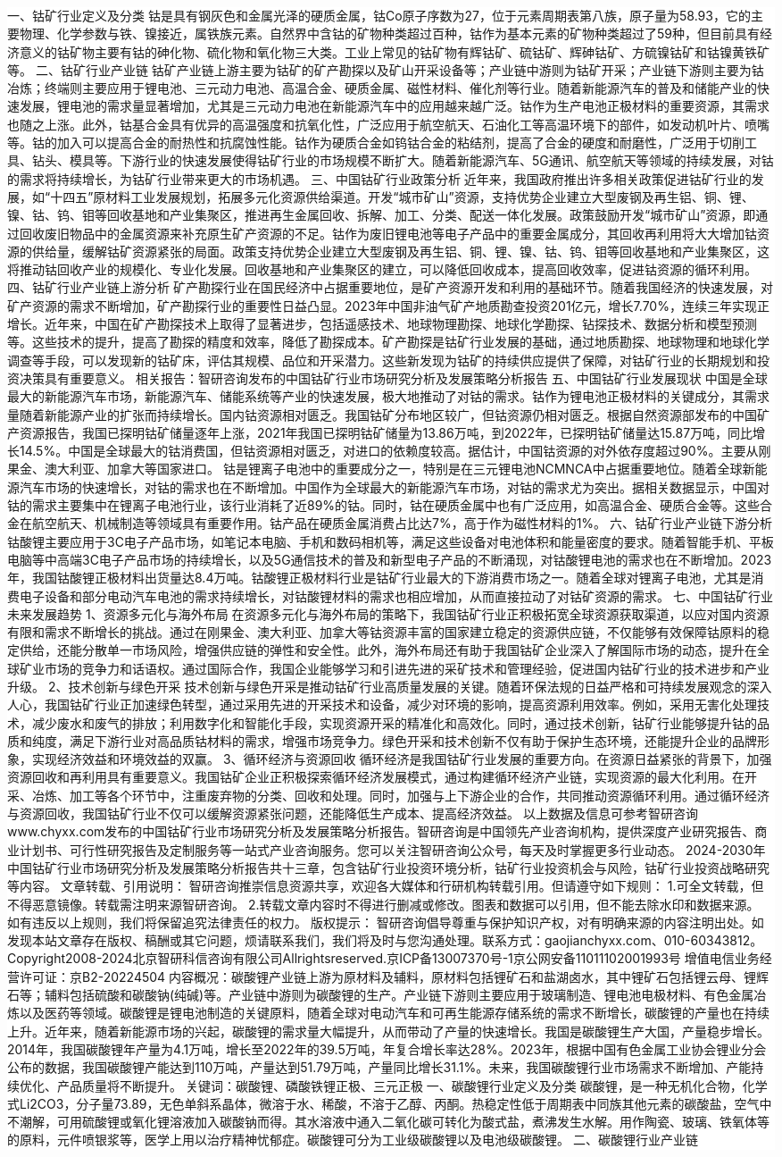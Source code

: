 一、钴矿行业定义及分类
钴是具有钢灰色和金属光泽的硬质金属，钴Co原子序数为27，位于元素周期表第八族，原子量为58.93，它的主要物理、化学参数与铁、镍接近，属铁族元素。自然界中含钴的矿物种类超过百种，钴作为基本元素的矿物种类超过了59种，但目前具有经济意义的钴矿物主要有钴的砷化物、硫化物和氧化物三大类。工业上常见的钴矿物有辉钴矿、硫钴矿、辉砷钴矿、方硫镍钴矿和钴镍黄铁矿等。
二、钴矿行业产业链
钴矿产业链上游主要为钴矿的矿产勘探以及矿山开采设备等；产业链中游则为钴矿开采；产业链下游则主要为钴冶炼；终端则主要应用于锂电池、三元动力电池、高温合金、硬质金属、磁性材料、催化剂等行业。随着新能源汽车的普及和储能产业的快速发展，锂电池的需求量显著增加，尤其是三元动力电池在新能源汽车中的应用越来越广泛。钴作为生产电池正极材料的重要资源，其需求也随之上涨。此外，钴基合金具有优异的高温强度和抗氧化性，广泛应用于航空航天、石油化工等高温环境下的部件，如发动机叶片、喷嘴等。钴的加入可以提高合金的耐热性和抗腐蚀性能。钴作为硬质合金如钨钴合金的粘结剂，提高了合金的硬度和耐磨性，广泛用于切削工具、钻头、模具等。下游行业的快速发展使得钴矿行业的市场规模不断扩大。随着新能源汽车、5G通讯、航空航天等领域的持续发展，对钴的需求将持续增长，为钴矿行业带来更大的市场机遇。
三、中国钴矿行业政策分析
近年来，我国政府推出许多相关政策促进钴矿行业的发展，如“十四五”原材料工业发展规划，拓展多元化资源供给渠道。开发“城市矿山”资源，支持优势企业建立大型废钢及再生铝、铜、锂、镍、钴、钨、钼等回收基地和产业集聚区，推进再生金属回收、拆解、加工、分类、配送一体化发展。政策鼓励开发“城市矿山”资源，即通过回收废旧物品中的金属资源来补充原生矿产资源的不足。钴作为废旧锂电池等电子产品中的重要金属成分，其回收再利用将大大增加钴资源的供给量，缓解钴矿资源紧张的局面。政策支持优势企业建立大型废钢及再生铝、铜、锂、镍、钴、钨、钼等回收基地和产业集聚区，这将推动钴回收产业的规模化、专业化发展。回收基地和产业集聚区的建立，可以降低回收成本，提高回收效率，促进钴资源的循环利用。
四、钴矿行业产业链上游分析
矿产勘探行业在国民经济中占据重要地位，是矿产资源开发和利用的基础环节。随着我国经济的快速发展，对矿产资源的需求不断增加，矿产勘探行业的重要性日益凸显。2023年中国非油气矿产地质勘查投资201亿元，增长7.70%，连续三年实现正增长。近年来，中国在矿产勘探技术上取得了显著进步，包括遥感技术、地球物理勘探、地球化学勘探、钻探技术、数据分析和模型预测等。这些技术的提升，提高了勘探的精度和效率，降低了勘探成本。矿产勘探是钴矿行业发展的基础，通过地质勘探、地球物理和地球化学调查等手段，可以发现新的钴矿床，评估其规模、品位和开采潜力。这些新发现为钴矿的持续供应提供了保障，对钴矿行业的长期规划和投资决策具有重要意义。
相关报告：智研咨询发布的中国钴矿行业市场研究分析及发展策略分析报告
五、中国钴矿行业发展现状
中国是全球最大的新能源汽车市场，新能源汽车、储能系统等产业的快速发展，极大地推动了对钴的需求。钴作为锂电池正极材料的关键成分，其需求量随着新能源产业的扩张而持续增长。国内钴资源相对匮乏。我国钴矿分布地区较广，但钴资源仍相对匮乏。根据自然资源部发布的中国矿产资源报告，我国已探明钴矿储量逐年上涨，2021年我国已探明钴矿储量为13.86万吨，到2022年，已探明钴矿储量达15.87万吨，同比增长14.5%。中国是全球最大的钴消费国，但钴资源相对匮乏，对进口的依赖度较高。据估计，中国钴资源的对外依存度超过90%。主要从刚果金、澳大利亚、加拿大等国家进口。
钴是锂离子电池中的重要成分之一，特别是在三元锂电池NCMNCA中占据重要地位。随着全球新能源汽车市场的快速增长，对钴的需求也在不断增加。中国作为全球最大的新能源汽车市场，对钴的需求尤为突出。据相关数据显示，中国对钴的需求主要集中在锂离子电池行业，该行业消耗了近89%的钴。同时，钴在硬质金属中也有广泛应用，如高温合金、硬质合金等。这些合金在航空航天、机械制造等领域具有重要作用。钴产品在硬质金属消费占比达7%，高于作为磁性材料的1%。
六、钴矿行业产业链下游分析
钴酸锂主要应用于3C电子产品市场，如笔记本电脑、手机和数码相机等，满足这些设备对电池体积和能量密度的要求。随着智能手机、平板电脑等中高端3C电子产品市场的持续增长，以及5G通信技术的普及和新型电子产品的不断涌现，对钴酸锂电池的需求也在不断增加。2023年，我国钴酸锂正极材料出货量达8.4万吨。钴酸锂正极材料行业是钴矿行业最大的下游消费市场之一。随着全球对锂离子电池，尤其是消费电子设备和部分电动汽车电池的需求持续增长，对钴酸锂材料的需求也相应增加，从而直接拉动了对钴矿资源的需求。
七、中国钴矿行业未来发展趋势
1、资源多元化与海外布局
在资源多元化与海外布局的策略下，我国钴矿行业正积极拓宽全球资源获取渠道，以应对国内资源有限和需求不断增长的挑战。通过在刚果金、澳大利亚、加拿大等钴资源丰富的国家建立稳定的资源供应链，不仅能够有效保障钴原料的稳定供给，还能分散单一市场风险，增强供应链的弹性和安全性。此外，海外布局还有助于我国钴矿企业深入了解国际市场的动态，提升在全球矿业市场的竞争力和话语权。通过国际合作，我国企业能够学习和引进先进的采矿技术和管理经验，促进国内钴矿行业的技术进步和产业升级。
2、技术创新与绿色开采
技术创新与绿色开采是推动钴矿行业高质量发展的关键。随着环保法规的日益严格和可持续发展观念的深入人心，我国钴矿行业正加速绿色转型，通过采用先进的开采技术和设备，减少对环境的影响，提高资源利用效率。例如，采用无害化处理技术，减少废水和废气的排放；利用数字化和智能化手段，实现资源开采的精准化和高效化。同时，通过技术创新，钴矿行业能够提升钴的品质和纯度，满足下游行业对高品质钴材料的需求，增强市场竞争力。绿色开采和技术创新不仅有助于保护生态环境，还能提升企业的品牌形象，实现经济效益和环境效益的双赢。
3、循环经济与资源回收
循环经济是我国钴矿行业发展的重要方向。在资源日益紧张的背景下，加强资源回收和再利用具有重要意义。我国钴矿企业正积极探索循环经济发展模式，通过构建循环经济产业链，实现资源的最大化利用。在开采、冶炼、加工等各个环节中，注重废弃物的分类、回收和处理。同时，加强与上下游企业的合作，共同推动资源循环利用。通过循环经济与资源回收，我国钴矿行业不仅可以缓解资源紧张问题，还能降低生产成本、提高经济效益。
以上数据及信息可参考智研咨询www.chyxx.com发布的中国钴矿行业市场研究分析及发展策略分析报告。智研咨询是中国领先产业咨询机构，提供深度产业研究报告、商业计划书、可行性研究报告及定制服务等一站式产业咨询服务。您可以关注智研咨询公众号，每天及时掌握更多行业动态。
2024-2030年中国钴矿行业市场研究分析及发展策略分析报告共十三章，包含钴矿行业投资环境分析，钴矿行业投资机会与风险，钴矿行业投资战略研究等内容。
文章转载、引用说明：
智研咨询推崇信息资源共享，欢迎各大媒体和行研机构转载引用。但请遵守如下规则：
1.可全文转载，但不得恶意镜像。转载需注明来源智研咨询。
2.转载文章内容时不得进行删减或修改。图表和数据可以引用，但不能去除水印和数据来源。
如有违反以上规则，我们将保留追究法律责任的权力。
版权提示：
智研咨询倡导尊重与保护知识产权，对有明确来源的内容注明出处。如发现本站文章存在版权、稿酬或其它问题，烦请联系我们，我们将及时与您沟通处理。联系方式：gaojianchyxx.com、010-60343812。
Copyright2008-2024北京智研科信咨询有限公司Allrightsreserved.京ICP备13007370号-1京公网安备11011102001993号
增值电信业务经营许可证：京B2-20224504
内容概况：碳酸锂产业链上游为原材料及辅料，原材料包括锂矿石和盐湖卤水，其中锂矿石包括锂云母、锂辉石等；辅料包括硫酸和碳酸钠(纯碱)等。产业链中游则为碳酸锂的生产。产业链下游则主要应用于玻璃制造、锂电池电极材料、有色金属冶炼以及医药等领域。碳酸锂是锂电池制造的关键原料，随着全球对电动汽车和可再生能源存储系统的需求不断增长，碳酸锂的产量也在持续上升。近年来，随着新能源市场的兴起，碳酸锂的需求量大幅提升，从而带动了产量的快速增长。我国是碳酸锂生产大国，产量稳步增长。2014年，我国碳酸锂年产量为4.1万吨，增长至2022年的39.5万吨，年复合增长率达28%。2023年，根据中国有色金属工业协会锂业分会公布的数据，我国碳酸锂产能达到110万吨，产量达到51.79万吨，产量同比增长31.1%。未来，我国碳酸锂行业市场需求不断增加、产能持续优化、产品质量将不断提升。
关键词：碳酸锂、磷酸铁锂正极、三元正极
一、碳酸锂行业定义及分类
碳酸锂，是一种无机化合物，化学式Li2CO3，分子量73.89，无色单斜系晶体，微溶于水、稀酸，不溶于乙醇、丙酮。热稳定性低于周期表中同族其他元素的碳酸盐，空气中不潮解，可用硫酸锂或氧化锂溶液加入碳酸钠而得。其水溶液中通入二氧化碳可转化为酸式盐，煮沸发生水解。用作陶瓷、玻璃、铁氧体等的原料，元件喷银浆等，医学上用以治疗精神忧郁症。碳酸锂可分为工业级碳酸锂以及电池级碳酸锂。
二、碳酸锂行业产业链